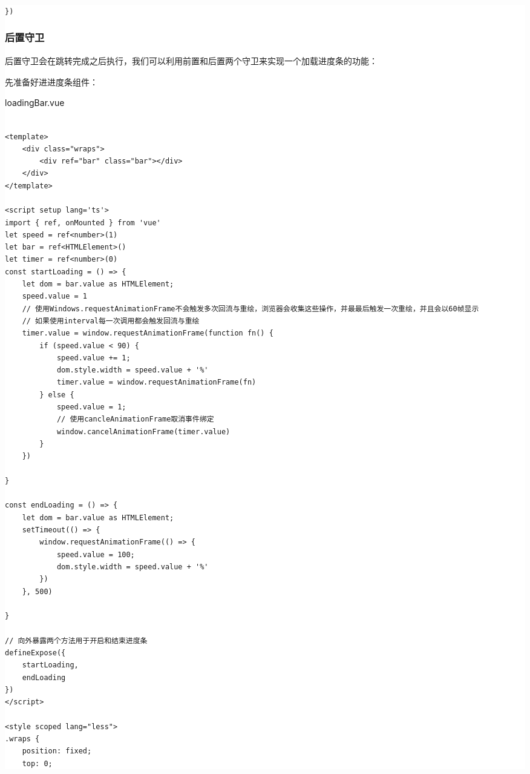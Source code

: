 ```ts
})
```

### 后置守卫

后置守卫会在跳转完成之后执行，我们可以利用前置和后置两个守卫来实现一个加载进度条的功能：

先准备好进进度条组件：

loadingBar.vue

```vue

<template>
    <div class="wraps">
        <div ref="bar" class="bar"></div>
    </div>
</template>
    
<script setup lang='ts'>
import { ref, onMounted } from 'vue'
let speed = ref<number>(1)
let bar = ref<HTMLElement>()
let timer = ref<number>(0)
const startLoading = () => {
    let dom = bar.value as HTMLElement;
    speed.value = 1
    // 使用Windows.requestAnimationFrame不会触发多次回流与重绘，浏览器会收集这些操作，并最最后触发一次重绘，并且会以60帧显示
    // 如果使用interval每一次调用都会触发回流与重绘
    timer.value = window.requestAnimationFrame(function fn() {
        if (speed.value < 90) {
            speed.value += 1;
            dom.style.width = speed.value + '%'
            timer.value = window.requestAnimationFrame(fn)
        } else {
            speed.value = 1;
            // 使用cancleAnimationFrame取消事件绑定
            window.cancelAnimationFrame(timer.value)
        }
    })
 
}
 
const endLoading = () => {
    let dom = bar.value as HTMLElement;
    setTimeout(() => {
        window.requestAnimationFrame(() => {
            speed.value = 100;
            dom.style.width = speed.value + '%'
        })
    }, 500)
 
}
 
// 向外暴露两个方法用于开启和结束进度条
defineExpose({
    startLoading,
    endLoading
})
</script>
    
<style scoped lang="less">
.wraps {
    position: fixed;
    top: 0;
```
